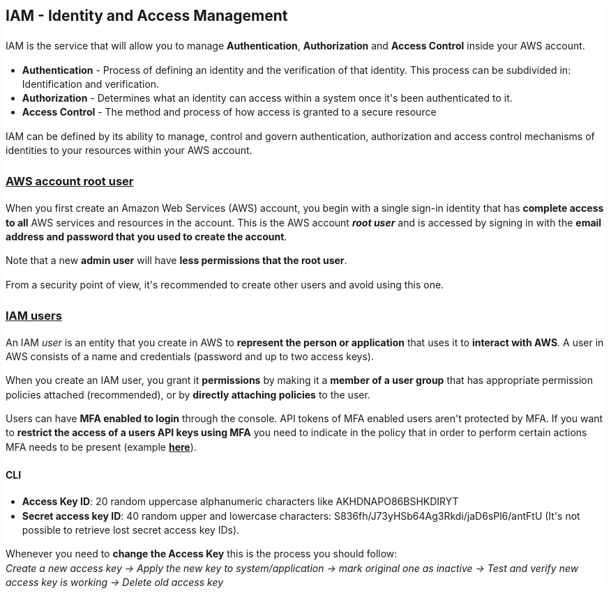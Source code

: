 ## IAM - Identity and Access Management

IAM is the service that will allow you to manage **Authentication**, **Authorization** and **Access Control** inside your AWS account.

* **Authentication** - Process of defining an identity and the verification of that identity. This process can be subdivided in: Identification and verification.
* **Authorization** - Determines what an identity can access within a system once it's been authenticated to it.
* **Access Control** - The method and process of how access is granted to a secure resource

IAM can be defined by its ability to manage, control and govern authentication, authorization and access control mechanisms of identities to your resources within your AWS account.

### [AWS account root user](https://docs.aws.amazon.com/IAM/latest/UserGuide/id\_root-user.html) <a href="#id_root" id="id_root"></a>

When you first create an Amazon Web Services (AWS) account, you begin with a single sign-in identity that has **complete access to all** AWS services and resources in the account. This is the AWS account _**root user**_ and is accessed by signing in with the **email address and password that you used to create the account**.

Note that a new **admin user** will have **less permissions that the root user**.

From a security point of view, it's recommended to create other users and avoid using this one.

### [IAM users](https://docs.aws.amazon.com/IAM/latest/UserGuide/id\_users.html) <a href="#id_iam-users" id="id_iam-users"></a>

An IAM _user_ is an entity that you create in AWS to **represent the person or application** that uses it to **interact with AWS**. A user in AWS consists of a name and credentials (password and up to two access keys).

When you create an IAM user, you grant it **permissions** by making it a **member of a user group** that has appropriate permission policies attached (recommended), or by **directly attaching policies** to the user.

Users can have **MFA enabled to login** through the console. API tokens of MFA enabled users aren't protected by MFA. If you want to **restrict the access of a users API keys using MFA** you need to indicate in the policy that in order to perform certain actions MFA needs to be present (example [**here**](https://docs.aws.amazon.com/IAM/latest/UserGuide/id\_credentials\_mfa\_configure-api-require.html)).

#### CLI

* **Access Key ID**: 20 random uppercase alphanumeric characters like AKHDNAPO86BSHKDIRYT
* **Secret access key ID**: 40 random upper and lowercase characters: S836fh/J73yHSb64Ag3Rkdi/jaD6sPl6/antFtU (It's not possible to retrieve lost secret access key IDs).

Whenever you need to **change the Access Key** this is the process you should follow:\
_Create a new access key -> Apply the new key to system/application -> mark original one as inactive -> Test and verify new access key is working -> Delete old access key_
